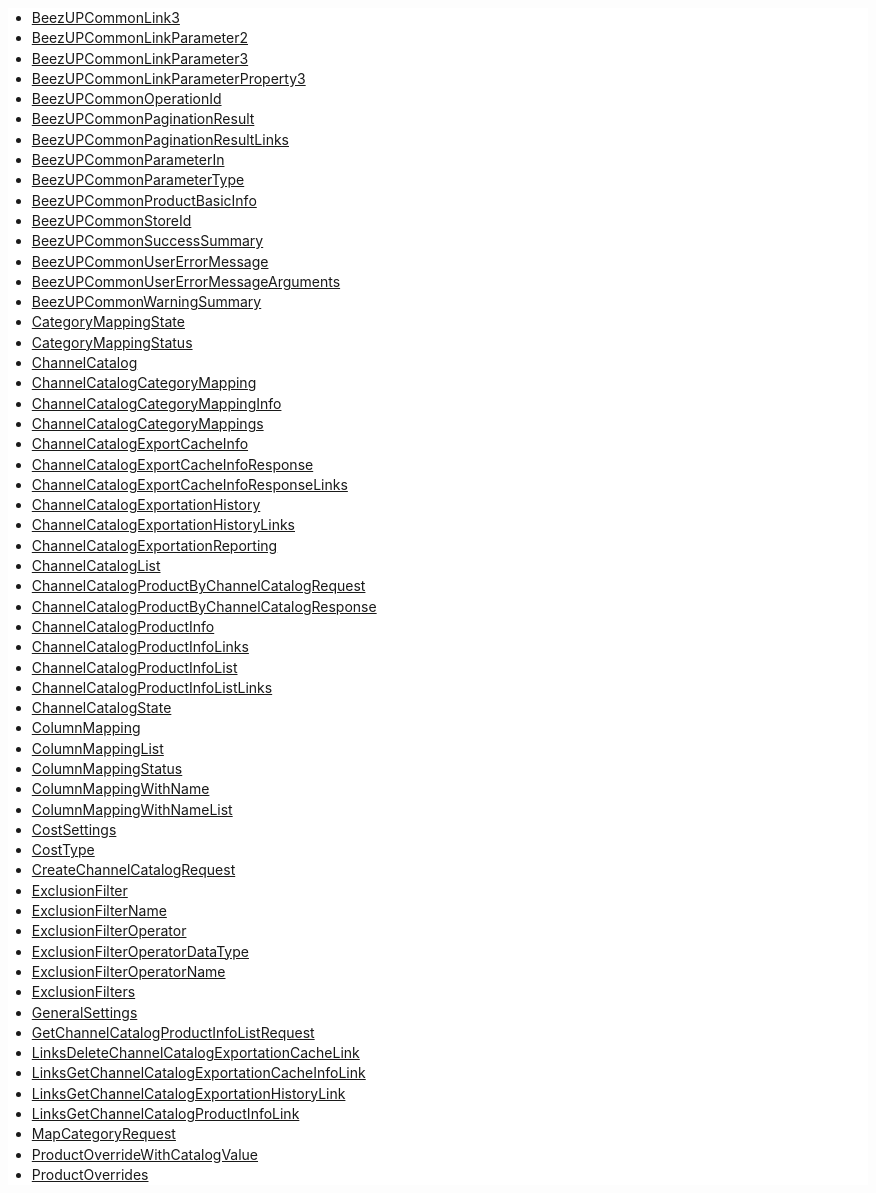  - [BeezUPCommonLink3](docs/Model/BeezUPCommonLink3.md)
 - [BeezUPCommonLinkParameter2](docs/Model/BeezUPCommonLinkParameter2.md)
 - [BeezUPCommonLinkParameter3](docs/Model/BeezUPCommonLinkParameter3.md)
 - [BeezUPCommonLinkParameterProperty3](docs/Model/BeezUPCommonLinkParameterProperty3.md)
 - [BeezUPCommonOperationId](docs/Model/BeezUPCommonOperationId.md)
 - [BeezUPCommonPaginationResult](docs/Model/BeezUPCommonPaginationResult.md)
 - [BeezUPCommonPaginationResultLinks](docs/Model/BeezUPCommonPaginationResultLinks.md)
 - [BeezUPCommonParameterIn](docs/Model/BeezUPCommonParameterIn.md)
 - [BeezUPCommonParameterType](docs/Model/BeezUPCommonParameterType.md)
 - [BeezUPCommonProductBasicInfo](docs/Model/BeezUPCommonProductBasicInfo.md)
 - [BeezUPCommonStoreId](docs/Model/BeezUPCommonStoreId.md)
 - [BeezUPCommonSuccessSummary](docs/Model/BeezUPCommonSuccessSummary.md)
 - [BeezUPCommonUserErrorMessage](docs/Model/BeezUPCommonUserErrorMessage.md)
 - [BeezUPCommonUserErrorMessageArguments](docs/Model/BeezUPCommonUserErrorMessageArguments.md)
 - [BeezUPCommonWarningSummary](docs/Model/BeezUPCommonWarningSummary.md)
 - [CategoryMappingState](docs/Model/CategoryMappingState.md)
 - [CategoryMappingStatus](docs/Model/CategoryMappingStatus.md)
 - [ChannelCatalog](docs/Model/ChannelCatalog.md)
 - [ChannelCatalogCategoryMapping](docs/Model/ChannelCatalogCategoryMapping.md)
 - [ChannelCatalogCategoryMappingInfo](docs/Model/ChannelCatalogCategoryMappingInfo.md)
 - [ChannelCatalogCategoryMappings](docs/Model/ChannelCatalogCategoryMappings.md)
 - [ChannelCatalogExportCacheInfo](docs/Model/ChannelCatalogExportCacheInfo.md)
 - [ChannelCatalogExportCacheInfoResponse](docs/Model/ChannelCatalogExportCacheInfoResponse.md)
 - [ChannelCatalogExportCacheInfoResponseLinks](docs/Model/ChannelCatalogExportCacheInfoResponseLinks.md)
 - [ChannelCatalogExportationHistory](docs/Model/ChannelCatalogExportationHistory.md)
 - [ChannelCatalogExportationHistoryLinks](docs/Model/ChannelCatalogExportationHistoryLinks.md)
 - [ChannelCatalogExportationReporting](docs/Model/ChannelCatalogExportationReporting.md)
 - [ChannelCatalogList](docs/Model/ChannelCatalogList.md)
 - [ChannelCatalogProductByChannelCatalogRequest](docs/Model/ChannelCatalogProductByChannelCatalogRequest.md)
 - [ChannelCatalogProductByChannelCatalogResponse](docs/Model/ChannelCatalogProductByChannelCatalogResponse.md)
 - [ChannelCatalogProductInfo](docs/Model/ChannelCatalogProductInfo.md)
 - [ChannelCatalogProductInfoLinks](docs/Model/ChannelCatalogProductInfoLinks.md)
 - [ChannelCatalogProductInfoList](docs/Model/ChannelCatalogProductInfoList.md)
 - [ChannelCatalogProductInfoListLinks](docs/Model/ChannelCatalogProductInfoListLinks.md)
 - [ChannelCatalogState](docs/Model/ChannelCatalogState.md)
 - [ColumnMapping](docs/Model/ColumnMapping.md)
 - [ColumnMappingList](docs/Model/ColumnMappingList.md)
 - [ColumnMappingStatus](docs/Model/ColumnMappingStatus.md)
 - [ColumnMappingWithName](docs/Model/ColumnMappingWithName.md)
 - [ColumnMappingWithNameList](docs/Model/ColumnMappingWithNameList.md)
 - [CostSettings](docs/Model/CostSettings.md)
 - [CostType](docs/Model/CostType.md)
 - [CreateChannelCatalogRequest](docs/Model/CreateChannelCatalogRequest.md)
 - [ExclusionFilter](docs/Model/ExclusionFilter.md)
 - [ExclusionFilterName](docs/Model/ExclusionFilterName.md)
 - [ExclusionFilterOperator](docs/Model/ExclusionFilterOperator.md)
 - [ExclusionFilterOperatorDataType](docs/Model/ExclusionFilterOperatorDataType.md)
 - [ExclusionFilterOperatorName](docs/Model/ExclusionFilterOperatorName.md)
 - [ExclusionFilters](docs/Model/ExclusionFilters.md)
 - [GeneralSettings](docs/Model/GeneralSettings.md)
 - [GetChannelCatalogProductInfoListRequest](docs/Model/GetChannelCatalogProductInfoListRequest.md)
 - [LinksDeleteChannelCatalogExportationCacheLink](docs/Model/LinksDeleteChannelCatalogExportationCacheLink.md)
 - [LinksGetChannelCatalogExportationCacheInfoLink](docs/Model/LinksGetChannelCatalogExportationCacheInfoLink.md)
 - [LinksGetChannelCatalogExportationHistoryLink](docs/Model/LinksGetChannelCatalogExportationHistoryLink.md)
 - [LinksGetChannelCatalogProductInfoLink](docs/Model/LinksGetChannelCatalogProductInfoLink.md)
 - [MapCategoryRequest](docs/Model/MapCategoryRequest.md)
 - [ProductOverrideWithCatalogValue](docs/Model/ProductOverrideWithCatalogValue.md)
 - [ProductOverrides](docs/Model/ProductOverrides.md)